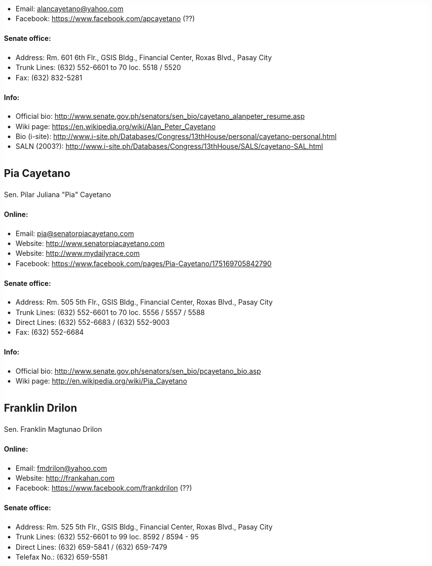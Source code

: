 * Email: alancayetano@yahoo.com
* Facebook: https://www.facebook.com/apcayetano (??)

#### Senate office:

* Address: Rm. 601 6th Flr., GSIS Bldg., Financial Center, Roxas Blvd., Pasay City
* Trunk Lines: (632) 552-6601 to 70 loc. 5518 / 5520
* Fax: (632) 832-5281

#### Info:

* Official bio: http://www.senate.gov.ph/senators/sen_bio/cayetano_alanpeter_resume.asp
* Wiki page: https://en.wikipedia.org/wiki/Alan_Peter_Cayetano
* Bio (i-site): http://www.i-site.ph/Databases/Congress/13thHouse/personal/cayetano-personal.html
* SALN (2003?): http://www.i-site.ph/Databases/Congress/13thHouse/SALS/cayetano-SAL.html

Pia Cayetano
------------

Sen. Pilar Juliana "Pia" Cayetano

#### Online:

* Email: pia@senatorpiacayetano.com
* Website: http://www.senatorpiacayetano.com
* Website: http://www.mydailyrace.com
* Facebook: https://www.facebook.com/pages/Pia-Cayetano/175169705842790

#### Senate office:

* Address: Rm. 505 5th Flr., GSIS Bldg., Financial Center, Roxas Blvd., Pasay City
* Trunk Lines: (632) 552-6601 to 70 loc. 5556 / 5557 / 5588
* Direct Lines: (632) 552-6683 / (632) 552-9003
* Fax: (632) 552-6684

#### Info:

* Official bio: http://www.senate.gov.ph/senators/sen_bio/pcayetano_bio.asp
* Wiki page: http://en.wikipedia.org/wiki/Pia_Cayetano

Franklin Drilon
---------------

Sen. Franklin Magtunao Drilon

#### Online:

* Email: fmdrilon@yahoo.com
* Website: http://frankahan.com
* Facebook: https://www.facebook.com/frankdrilon (??)

#### Senate office:

* Address: Rm. 525 5th Flr., GSIS Bldg., Financial Center, Roxas Blvd., Pasay City
* Trunk Lines: (632) 552-6601 to 99 loc. 8592 / 8594 - 95
* Direct Lines: (632) 659-5841 / (632) 659-7479
* Telefax No.: (632) 659-5581
